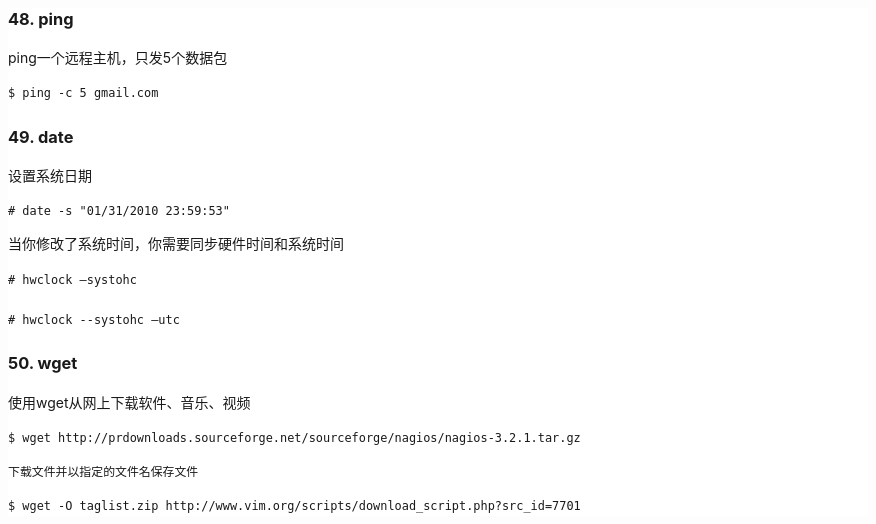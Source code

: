### 48. ping

ping一个远程主机，只发5个数据包

```
$ ping -c 5 gmail.com
```

### 49. date

设置系统日期

```
# date -s "01/31/2010 23:59:53"
```

当你修改了系统时间，你需要同步硬件时间和系统时间

```
# hwclock –systohc

# hwclock --systohc –utc
```

### 50. wget

使用wget从网上下载软件、音乐、视频

 ```
$ wget http://prdownloads.sourceforge.net/sourceforge/nagios/nagios-3.2.1.tar.gz
 ```

    下载文件并以指定的文件名保存文件

 ```
$ wget -O taglist.zip http://www.vim.org/scripts/download_script.php?src_id=7701
 ```
